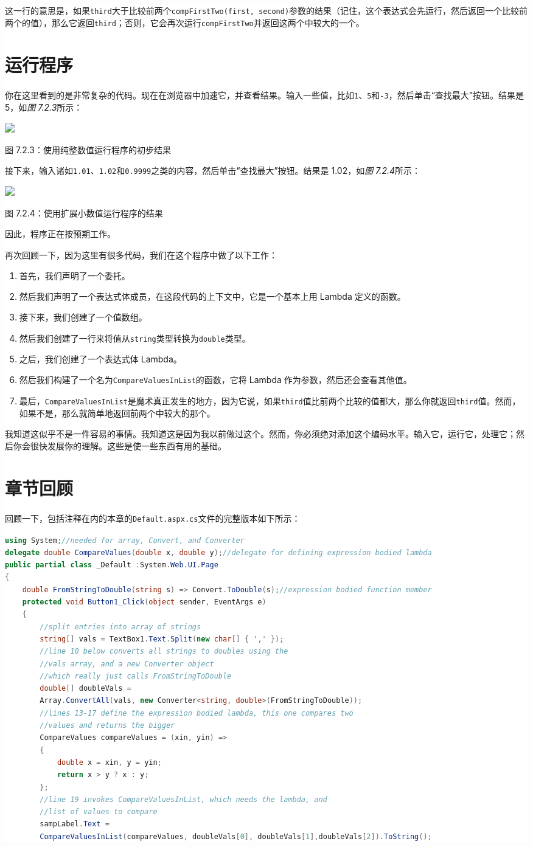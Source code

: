 这一行的意思是，如果`third`大于比较前两个`compFirstTwo(first, second)`参数的结果（记住，这个表达式会先运行，然后返回一个比较前两个的值），那么它返回`third`；否则，它会再次运行`compFirstTwo`并返回这两个中较大的一个。

# 运行程序

你在这里看到的是非常复杂的代码。现在在浏览器中加速它，并查看结果。输入一些值，比如`1`、`5`和`-3`，然后单击“查找最大”按钮。结果是 5，如*图 7.2.3*所示：

![](https://github.com/OpenDocCN/freelearn-csharp-zh/raw/master/docs/bg-cs7-hsn/img/840e5c4b-651f-436b-be02-a641e4e8e3aa.png)

图 7.2.3：使用纯整数值运行程序的初步结果

接下来，输入诸如`1.01`、`1.02`和`0.9999`之类的内容，然后单击“查找最大”按钮。结果是 1.02，如*图 7.2.4*所示：

![](https://github.com/OpenDocCN/freelearn-csharp-zh/raw/master/docs/bg-cs7-hsn/img/380146ea-ff4a-4d24-9c54-5f3cc5151db4.png)

图 7.2.4：使用扩展小数值运行程序的结果

因此，程序正在按预期工作。

再次回顾一下，因为这里有很多代码，我们在这个程序中做了以下工作：

1.  首先，我们声明了一个委托。

1.  然后我们声明了一个表达式体成员，在这段代码的上下文中，它是一个基本上用 Lambda 定义的函数。

1.  接下来，我们创建了一个值数组。

1.  然后我们创建了一行来将值从`string`类型转换为`double`类型。

1.  之后，我们创建了一个表达式体 Lambda。

1.  然后我们构建了一个名为`CompareValuesInList`的函数，它将 Lambda 作为参数，然后还会查看其他值。

1.  最后，`CompareValuesInList`是魔术真正发生的地方，因为它说，如果`third`值比前两个比较的值都大，那么你就返回`third`值。然而，如果不是，那么就简单地返回前两个中较大的那个。

我知道这似乎不是一件容易的事情。我知道这是因为我以前做过这个。然而，你必须绝对添加这个编码水平。输入它，运行它，处理它；然后你会很快发展你的理解。这些是使一些东西有用的基础。

# 章节回顾

回顾一下，包括注释在内的本章的`Default.aspx.cs`文件的完整版本如下所示：

```cs
using System;//needed for array, Convert, and Converter
delegate double CompareValues(double x, double y);//delegate for defining expression bodied lambda
public partial class _Default :System.Web.UI.Page
{
    double FromStringToDouble(string s) => Convert.ToDouble(s);//expression bodied function member
    protected void Button1_Click(object sender, EventArgs e)
    {
        //split entries into array of strings
        string[] vals = TextBox1.Text.Split(new char[] { ',' });
        //line 10 below converts all strings to doubles using the 
        //vals array, and a new Converter object
        //which really just calls FromStringToDouble
        double[] doubleVals = 
        Array.ConvertAll(vals, new Converter<string, double>(FromStringToDouble));
        //lines 13-17 define the expression bodied lambda, this one compares two 
        //values and returns the bigger
        CompareValues compareValues = (xin, yin) =>
        {
            double x = xin, y = yin;
            return x > y ? x : y;
        };
        //line 19 invokes CompareValuesInList, which needs the lambda, and 
        //list of values to compare
        sampLabel.Text = 
        CompareValuesInList(compareValues, doubleVals[0], doubleVals[1],doubleVals[2]).ToString();
```